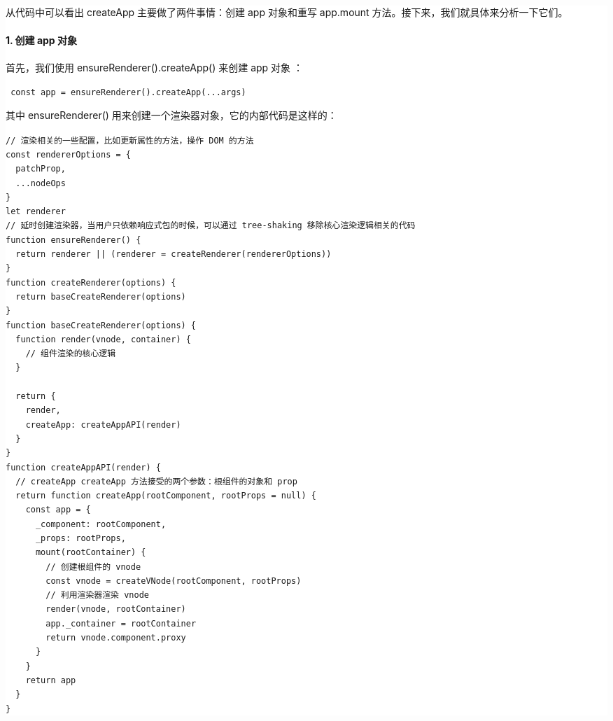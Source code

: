 
从代码中可以看出 createApp 主要做了两件事情：创建 app 对象和重写 app.mount 方法。接下来，我们就具体来分析一下它们。

#### 1\. 创建 app 对象

首先，我们使用 ensureRenderer().createApp() 来创建 app 对象 ：

     const app = ensureRenderer().createApp(...args)
    

其中 ensureRenderer() 用来创建一个渲染器对象，它的内部代码是这样的：

    // 渲染相关的一些配置，比如更新属性的方法，操作 DOM 的方法
    const rendererOptions = {
      patchProp,
      ...nodeOps
    }
    let renderer
    // 延时创建渲染器，当用户只依赖响应式包的时候，可以通过 tree-shaking 移除核心渲染逻辑相关的代码
    function ensureRenderer() {
      return renderer || (renderer = createRenderer(rendererOptions))
    }
    function createRenderer(options) {
      return baseCreateRenderer(options)
    }
    function baseCreateRenderer(options) {
      function render(vnode, container) {
        // 组件渲染的核心逻辑
      }
    
      return {
        render,
        createApp: createAppAPI(render)
      }
    }
    function createAppAPI(render) {
      // createApp createApp 方法接受的两个参数：根组件的对象和 prop
      return function createApp(rootComponent, rootProps = null) {
        const app = {
          _component: rootComponent,
          _props: rootProps,
          mount(rootContainer) {
            // 创建根组件的 vnode
            const vnode = createVNode(rootComponent, rootProps)
            // 利用渲染器渲染 vnode
            render(vnode, rootContainer)
            app._container = rootContainer
            return vnode.component.proxy
          }
        }
        return app
      }
    }
    
